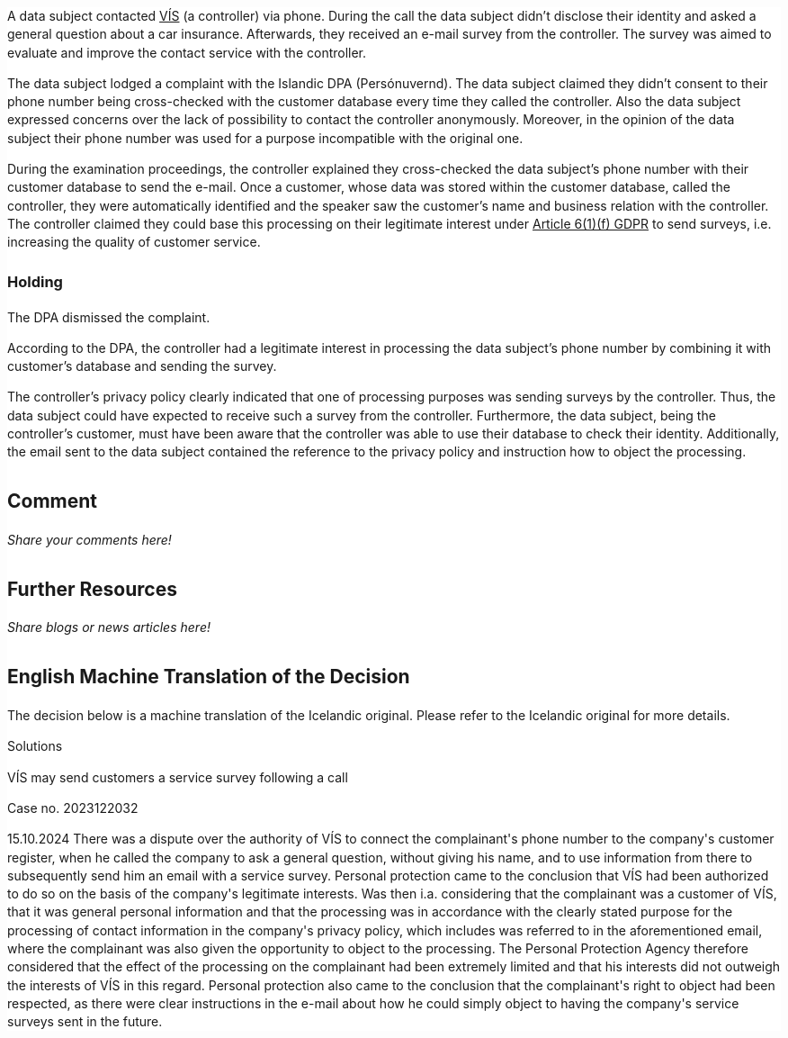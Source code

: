 A data subject contacted [VÍS](https://vis.is/) (a controller) via phone. During the call the data subject didn’t disclose their identity and asked a general question about a car insurance. Afterwards, they received an e-mail survey from the controller. The survey was aimed to evaluate and improve the contact service with the controller.

The data subject lodged a complaint with the Islandic DPA (Persónuvernd). The data subject claimed they didn’t consent to their phone number being cross-checked with the customer database every time they called the controller. Also the data subject expressed concerns over the lack of possibility to contact the controller anonymously. Moreover, in the opinion of the data subject their phone number was used for a purpose incompatible with the original one.

During the examination proceedings, the controller explained they cross-checked the data subject’s phone number with their customer database to send the e-mail. Once a customer, whose data was stored within the customer database, called the controller, they were automatically identified and the speaker saw the customer’s name and business relation with the controller. The controller claimed they could base this processing on their legitimate interest under [Article 6(1)(f) GDPR](/index.php?title=Article_6_GDPR#1f "Article 6 GDPR") to send surveys, i.e. increasing the quality of customer service.

### Holding

The DPA dismissed the complaint.

According to the DPA, the controller had a legitimate interest in processing the data subject’s phone number by combining it with customer’s database and sending the survey.

The controller’s privacy policy clearly indicated that one of processing purposes was sending surveys by the controller. Thus, the data subject could have expected to receive such a survey from the controller. Furthermore, the data subject, being the controller’s customer, must have been aware that the controller was able to use their database to check their identity. Additionally, the email sent to the data subject contained the reference to the privacy policy and instruction how to object the processing.

## Comment

_Share your comments here!_

## Further Resources

_Share blogs or news articles here!_

## English Machine Translation of the Decision

The decision below is a machine translation of the Icelandic original. Please refer to the Icelandic original for more details.

Solutions

VÍS may send customers a service survey following a call

Case no. 2023122032

15.10.2024 There was a dispute over the authority of VÍS to connect the complainant's phone number to the company's customer register, when he called the company to ask a general question, without giving his name, and to use information from there to subsequently send him an email with a service survey. Personal protection came to the conclusion that VÍS had been authorized to do so on the basis of the company's legitimate interests. Was then i.a. considering that the complainant was a customer of VÍS, that it was general personal information and that the processing was in accordance with the clearly stated purpose for the processing of contact information in the company's privacy policy, which includes was referred to in the aforementioned email, where the complainant was also given the opportunity to object to the processing. The Personal Protection Agency therefore considered that the effect of the processing on the complainant had been extremely limited and that his interests did not outweigh the interests of VÍS in this regard. Personal protection also came to the conclusion that the complainant's right to object had been respected, as there were clear instructions in the e-mail about how he could simply object to having the company's service surveys sent in the future.
